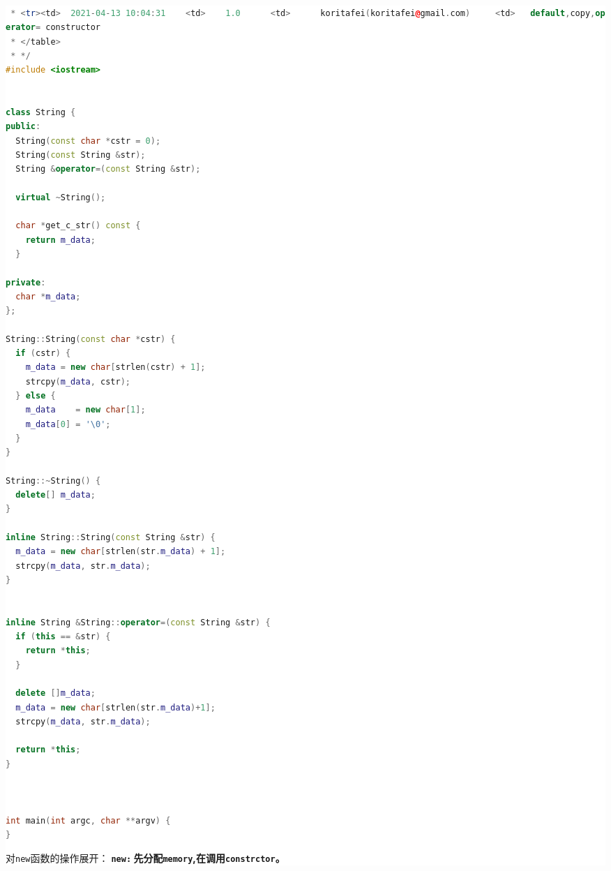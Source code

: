 ```cpp
 * <tr><td>  2021-04-13 10:04:31    <td>    1.0      <td>      koritafei(koritafei@gmail.com)     <td>   default,copy,operator= constructor
 * </table>
 * */
#include <iostream>


class String {
public:
  String(const char *cstr = 0);
  String(const String &str);
  String &operator=(const String &str);

  virtual ~String();

  char *get_c_str() const {
    return m_data;
  }

private:
  char *m_data;
};

String::String(const char *cstr) {
  if (cstr) {
    m_data = new char[strlen(cstr) + 1];
    strcpy(m_data, cstr);
  } else {
    m_data    = new char[1];
    m_data[0] = '\0';
  }
}

String::~String() {
  delete[] m_data;
}

inline String::String(const String &str) {
  m_data = new char[strlen(str.m_data) + 1];
  strcpy(m_data, str.m_data);
}


inline String &String::operator=(const String &str) {
  if (this == &str) {
    return *this;
  }

  delete []m_data;
  m_data = new char[strlen(str.m_data)+1];
  strcpy(m_data, str.m_data);

  return *this;
}



int main(int argc, char **argv) {
}
```
对`new`函数的操作展开：
**`new:` 先分配`memory`,在调用`constrctor`。**
```cpp
```